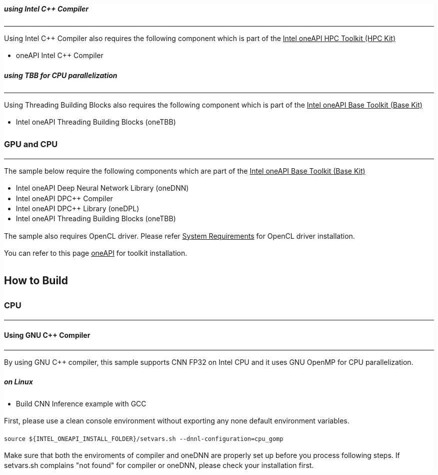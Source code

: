
##### using Intel C++ Compiler

-----

Using Intel C++ Compiler also requires the following component which is part of the [Intel oneAPI HPC Toolkit (HPC Kit)](https://software.intel.com/en-us/oneapi/hpc-kit)
*  oneAPI Intel C++ Compiler


##### using TBB for CPU parallelization

-----

Using Threading Building Blocks also requires the following component which is part of the [Intel oneAPI Base Toolkit (Base Kit)](https://software.intel.com/en-us/oneapi/oneapi-kit)
*  Intel oneAPI Threading Building Blocks (oneTBB)


### GPU and CPU

-----

The sample below require the following components which are part of the [Intel oneAPI Base Toolkit (Base Kit)](https://software.intel.com/en-us/oneapi/oneapi-kit)
*  Intel oneAPI Deep Neural Network Library (oneDNN)
*  Intel oneAPI DPC++ Compiler
*  Intel oneAPI DPC++ Library (oneDPL)
*  Intel oneAPI Threading Building Blocks (oneTBB)

The sample also requires OpenCL driver. Please refer [System Requirements](https://software.intel.com/en-us/articles/intel-oneapi-base-toolkit-system-requirements) for OpenCL driver installation.


You can refer to this page [oneAPI](https://software.intel.com/en-us/oneapi) for toolkit installation.



## How to Build  

### CPU
------

#### Using GNU C++ Compiler  

------

By using GNU C++ compiler, this sample supports CNN FP32 on Intel CPU and it uses GNU OpenMP for CPU parallelization.

##### on Linux  

- Build CNN Inference example with GCC  

 First, please use a clean console environment without exporting any none default environment variables.
```
source ${INTEL_ONEAPI_INSTALL_FOLDER}/setvars.sh --dnnl-configuration=cpu_gomp
```
  Make sure that both the enviroments of compiler and oneDNN are properly set up before you process following steps.
  If setvars.sh complains "not found" for compiler or oneDNN, please check your installation first.
  